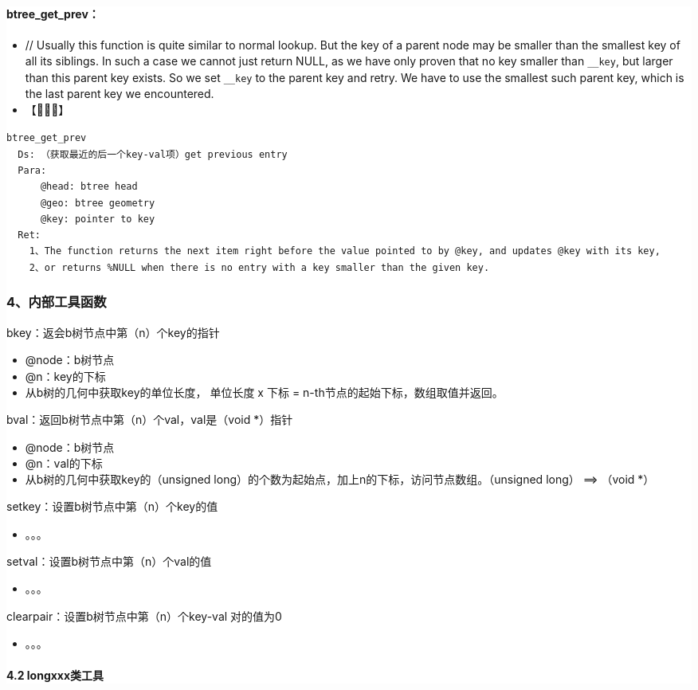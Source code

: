 



#### btree_get_prev：

- // Usually this function is quite similar to normal lookup.  But the key of a parent node may be smaller than the smallest key of all its siblings. In such a case we cannot just return NULL, as we have only proven that no key smaller than `__key`, but larger than this parent key exists. So we set `__key` to the parent key and retry.  We have to use the smallest such parent key, which is the last parent key we encountered.
- 【🤢🤢🤢】

```
btree_get_prev 
  Ds: （获取最近的后一个key-val项）get previous entry
  Para:
      @head: btree head
      @geo: btree geometry
      @key: pointer to key
  Ret: 
    1、The function returns the next item right before the value pointed to by @key, and updates @key with its key, 
    2、or returns %NULL when there is no entry with a key smaller than the given key.

```



### 4、内部工具函数

bkey：返会b树节点中第（n）个key的指针

- @node：b树节点
- @n：key的下标
- 从b树的几何中获取key的单位长度， 单位长度 x 下标 = n-th节点的起始下标，数组取值并返回。

bval：返回b树节点中第（n）个val，val是（void *）指针

- @node：b树节点
- @n：val的下标
- 从b树的几何中获取key的（unsigned long）的个数为起始点，加上n的下标，访问节点数组。（unsigned long） ==> （void *）

setkey：设置b树节点中第（n）个key的值

- 。。。

setval：设置b树节点中第（n）个val的值

- 。。。

clearpair：设置b树节点中第（n）个key-val 对的值为0

- 。。。





#### 4.2 longxxx类工具
